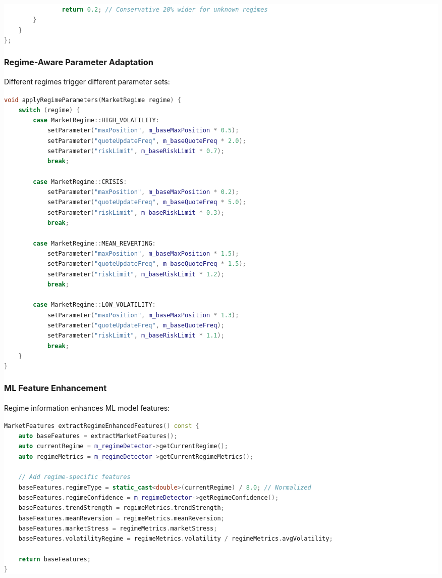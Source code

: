 ```cpp
                return 0.2; // Conservative 20% wider for unknown regimes
        }
    }
};
```

### Regime-Aware Parameter Adaptation

Different regimes trigger different parameter sets:

```cpp
void applyRegimeParameters(MarketRegime regime) {
    switch (regime) {
        case MarketRegime::HIGH_VOLATILITY:
            setParameter("maxPosition", m_baseMaxPosition * 0.5);
            setParameter("quoteUpdateFreq", m_baseQuoteFreq * 2.0);
            setParameter("riskLimit", m_baseRiskLimit * 0.7);
            break;

        case MarketRegime::CRISIS:
            setParameter("maxPosition", m_baseMaxPosition * 0.2);
            setParameter("quoteUpdateFreq", m_baseQuoteFreq * 5.0);
            setParameter("riskLimit", m_baseRiskLimit * 0.3);
            break;

        case MarketRegime::MEAN_REVERTING:
            setParameter("maxPosition", m_baseMaxPosition * 1.5);
            setParameter("quoteUpdateFreq", m_baseQuoteFreq * 1.5);
            setParameter("riskLimit", m_baseRiskLimit * 1.2);
            break;

        case MarketRegime::LOW_VOLATILITY:
            setParameter("maxPosition", m_baseMaxPosition * 1.3);
            setParameter("quoteUpdateFreq", m_baseQuoteFreq);
            setParameter("riskLimit", m_baseRiskLimit * 1.1);
            break;
    }
}
```

### ML Feature Enhancement

Regime information enhances ML model features:

```cpp
MarketFeatures extractRegimeEnhancedFeatures() const {
    auto baseFeatures = extractMarketFeatures();
    auto currentRegime = m_regimeDetector->getCurrentRegime();
    auto regimeMetrics = m_regimeDetector->getCurrentRegimeMetrics();

    // Add regime-specific features
    baseFeatures.regimeType = static_cast<double>(currentRegime) / 8.0; // Normalized
    baseFeatures.regimeConfidence = m_regimeDetector->getRegimeConfidence();
    baseFeatures.trendStrength = regimeMetrics.trendStrength;
    baseFeatures.meanReversion = regimeMetrics.meanReversion;
    baseFeatures.marketStress = regimeMetrics.marketStress;
    baseFeatures.volatilityRegime = regimeMetrics.volatility / regimeMetrics.avgVolatility;

    return baseFeatures;
}
```

